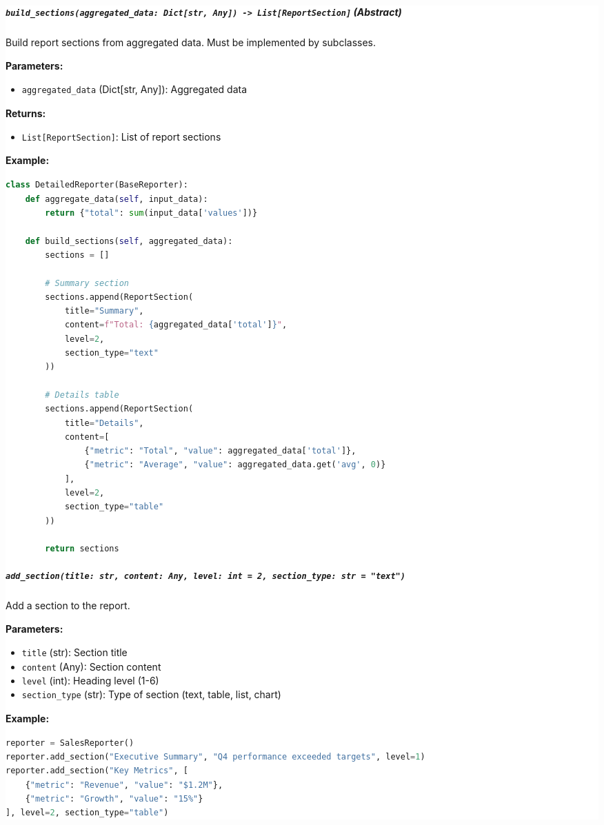 ##### `build_sections(aggregated_data: Dict[str, Any]) -> List[ReportSection]` (Abstract)

Build report sections from aggregated data. Must be implemented by subclasses.

**Parameters:**
- `aggregated_data` (Dict[str, Any]): Aggregated data

**Returns:**
- `List[ReportSection]`: List of report sections

**Example:**
```python
class DetailedReporter(BaseReporter):
    def aggregate_data(self, input_data):
        return {"total": sum(input_data['values'])}

    def build_sections(self, aggregated_data):
        sections = []

        # Summary section
        sections.append(ReportSection(
            title="Summary",
            content=f"Total: {aggregated_data['total']}",
            level=2,
            section_type="text"
        ))

        # Details table
        sections.append(ReportSection(
            title="Details",
            content=[
                {"metric": "Total", "value": aggregated_data['total']},
                {"metric": "Average", "value": aggregated_data.get('avg', 0)}
            ],
            level=2,
            section_type="table"
        ))

        return sections
```

##### `add_section(title: str, content: Any, level: int = 2, section_type: str = "text")`

Add a section to the report.

**Parameters:**
- `title` (str): Section title
- `content` (Any): Section content
- `level` (int): Heading level (1-6)
- `section_type` (str): Type of section (text, table, list, chart)

**Example:**
```python
reporter = SalesReporter()
reporter.add_section("Executive Summary", "Q4 performance exceeded targets", level=1)
reporter.add_section("Key Metrics", [
    {"metric": "Revenue", "value": "$1.2M"},
    {"metric": "Growth", "value": "15%"}
], level=2, section_type="table")
```
